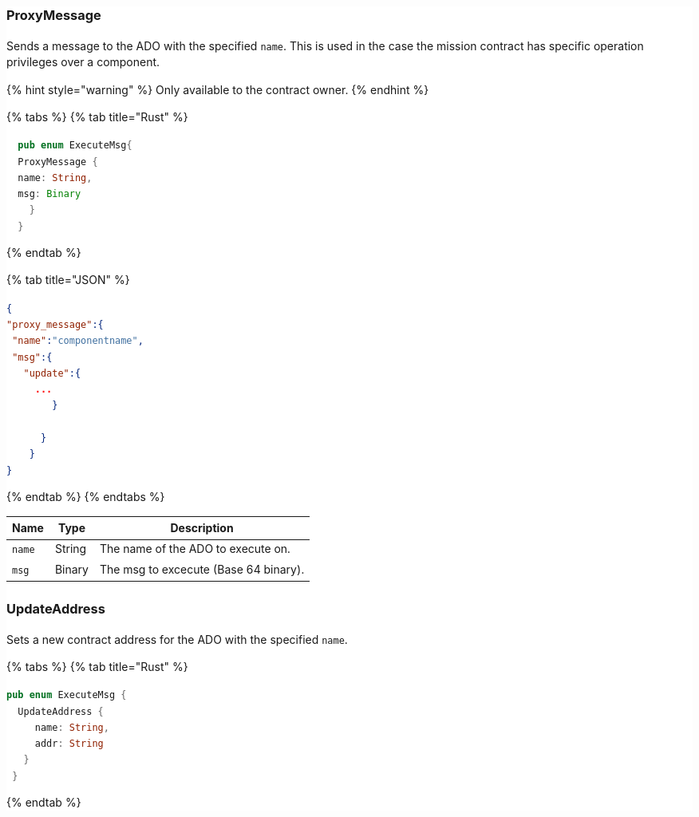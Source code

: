 ### ProxyMessage

Sends a message to the ADO with the specified `name`. This is used in the case the mission contract has specific operation privileges over a component.

{% hint style="warning" %}
Only available to the contract owner.
{% endhint %}

{% tabs %}
{% tab title="Rust" %}
```rust
  pub enum ExecuteMsg{
  ProxyMessage { 
  name: String,
  msg: Binary 
    }
  }
```
{% endtab %}

{% tab title="JSON" %}
```json
{
"proxy_message":{
 "name":"componentname",
 "msg":{
   "update":{
     ...
        }
   
      }
    }
}
```
{% endtab %}
{% endtabs %}

| Name   | Type   | Description                           |
| ------ | ------ | ------------------------------------- |
| `name` | String | The name of the ADO to execute on.    |
| `msg`  | Binary | The msg to excecute (Base 64 binary). |

### UpdateAddress

Sets a new contract address for the ADO with the specified `name`.

{% tabs %}
{% tab title="Rust" %}
```rust
pub enum ExecuteMsg {
  UpdateAddress {
     name: String,
     addr: String
   }
 }
```
{% endtab %}

